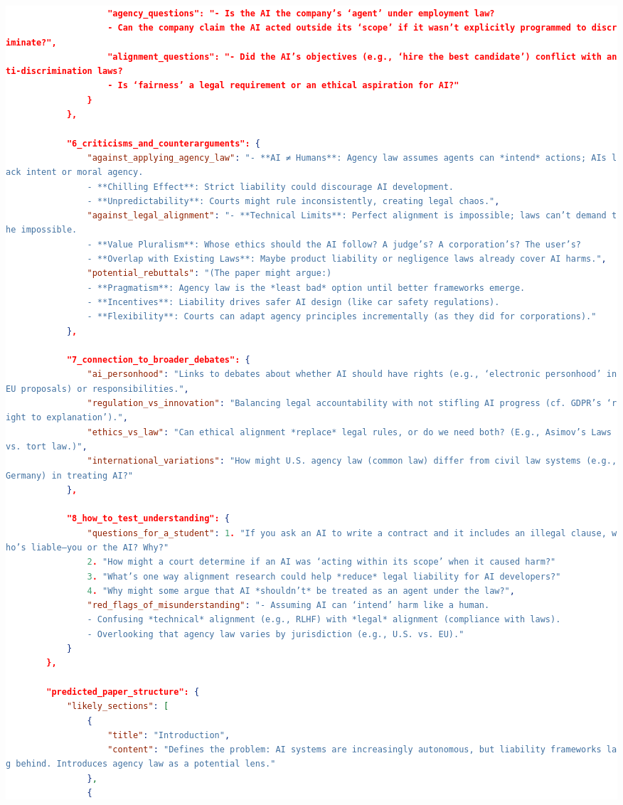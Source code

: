 ```json
                    "agency_questions": "- Is the AI the company’s ‘agent’ under employment law?
                    - Can the company claim the AI acted outside its ‘scope’ if it wasn’t explicitly programmed to discriminate?",
                    "alignment_questions": "- Did the AI’s objectives (e.g., ‘hire the best candidate’) conflict with anti-discrimination laws?
                    - Is ‘fairness’ a legal requirement or an ethical aspiration for AI?"
                }
            },

            "6_criticisms_and_counterarguments": {
                "against_applying_agency_law": "- **AI ≠ Humans**: Agency law assumes agents can *intend* actions; AIs lack intent or moral agency.
                - **Chilling Effect**: Strict liability could discourage AI development.
                - **Unpredictability**: Courts might rule inconsistently, creating legal chaos.",
                "against_legal_alignment": "- **Technical Limits**: Perfect alignment is impossible; laws can’t demand the impossible.
                - **Value Pluralism**: Whose ethics should the AI follow? A judge’s? A corporation’s? The user’s?
                - **Overlap with Existing Laws**: Maybe product liability or negligence laws already cover AI harms.",
                "potential_rebuttals": "(The paper might argue:)
                - **Pragmatism**: Agency law is the *least bad* option until better frameworks emerge.
                - **Incentives**: Liability drives safer AI design (like car safety regulations).
                - **Flexibility**: Courts can adapt agency principles incrementally (as they did for corporations)."
            },

            "7_connection_to_broader_debates": {
                "ai_personhood": "Links to debates about whether AI should have rights (e.g., ‘electronic personhood’ in EU proposals) or responsibilities.",
                "regulation_vs_innovation": "Balancing legal accountability with not stifling AI progress (cf. GDPR’s ‘right to explanation’).",
                "ethics_vs_law": "Can ethical alignment *replace* legal rules, or do we need both? (E.g., Asimov’s Laws vs. tort law.)",
                "international_variations": "How might U.S. agency law (common law) differ from civil law systems (e.g., Germany) in treating AI?"
            },

            "8_how_to_test_understanding": {
                "questions_for_a_student": 1. "If you ask an AI to write a contract and it includes an illegal clause, who’s liable—you or the AI? Why?"
                2. "How might a court determine if an AI was ‘acting within its scope’ when it caused harm?"
                3. "What’s one way alignment research could help *reduce* legal liability for AI developers?"
                4. "Why might some argue that AI *shouldn’t* be treated as an agent under the law?",
                "red_flags_of_misunderstanding": "- Assuming AI can ‘intend’ harm like a human.
                - Confusing *technical* alignment (e.g., RLHF) with *legal* alignment (compliance with laws).
                - Overlooking that agency law varies by jurisdiction (e.g., U.S. vs. EU)."
            }
        },

        "predicted_paper_structure": {
            "likely_sections": [
                {
                    "title": "Introduction",
                    "content": "Defines the problem: AI systems are increasingly autonomous, but liability frameworks lag behind. Introduces agency law as a potential lens."
                },
                {
```